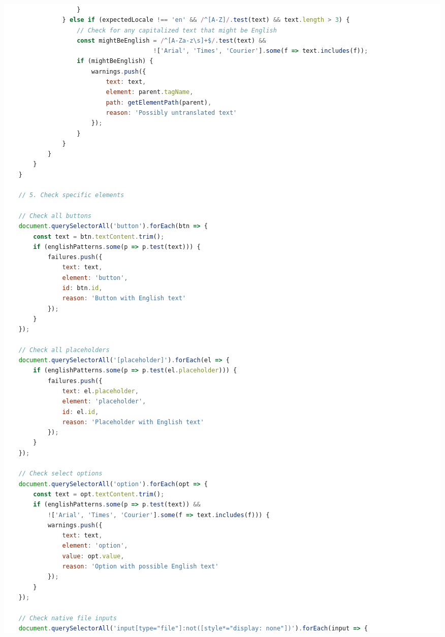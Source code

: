```javascript
                    }
                } else if (expectedLocale !== 'en' && /^[A-Z]/.test(text) && text.length > 3) {
                    // Check for any capitalized text that might be English
                    const mightBeEnglish = /^[A-Za-z\s]+$/.test(text) &&
                                         !['Arial', 'Times', 'Courier'].some(f => text.includes(f));
                    if (mightBeEnglish) {
                        warnings.push({
                            text: text,
                            element: parent.tagName,
                            path: getElementPath(parent),
                            reason: 'Possibly untranslated text'
                        });
                    }
                }
            }
        }
    }

    // 5. Check specific elements

    // Check all buttons
    document.querySelectorAll('button').forEach(btn => {
        const text = btn.textContent.trim();
        if (englishPatterns.some(p => p.test(text))) {
            failures.push({
                text: text,
                element: 'button',
                id: btn.id,
                reason: 'Button with English text'
            });
        }
    });

    // Check all placeholders
    document.querySelectorAll('[placeholder]').forEach(el => {
        if (englishPatterns.some(p => p.test(el.placeholder))) {
            failures.push({
                text: el.placeholder,
                element: 'placeholder',
                id: el.id,
                reason: 'Placeholder with English text'
            });
        }
    });

    // Check select options
    document.querySelectorAll('option').forEach(opt => {
        const text = opt.textContent.trim();
        if (englishPatterns.some(p => p.test(text)) &&
            !['Arial', 'Times', 'Courier'].some(f => text.includes(f))) {
            warnings.push({
                text: text,
                element: 'option',
                value: opt.value,
                reason: 'Option with possible English text'
            });
        }
    });

    // Check native file inputs
    document.querySelectorAll('input[type="file"]:not([style*="display: none"])').forEach(input => {
```